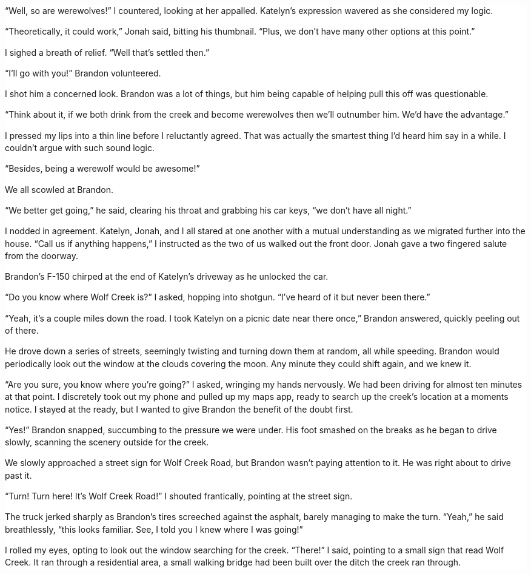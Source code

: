 “Well, so are werewolves!” I countered, looking at her appalled. Katelyn’s expression wavered as she considered my logic.

“Theoretically, it could work,” Jonah said, bitting his thumbnail. “Plus, we don’t have many other options at this point.”

I sighed a breath of relief. “Well that’s settled then.”

“I’ll go with you!” Brandon volunteered.

I shot him a concerned look. Brandon was a lot of things, but him being capable of helping pull this off was questionable.

“Think about it, if we both drink from the creek and become werewolves then we’ll outnumber him. We’d have the advantage.”

I pressed my lips into a thin line before I reluctantly agreed. That was actually the smartest thing I’d heard him say in a while. I couldn’t argue with such sound logic.

“Besides, being a werewolf would be awesome!”

We all scowled at Brandon.

“We better get going,” he said, clearing his throat and grabbing his car keys, “we don’t have all night.”

I nodded in agreement. Katelyn, Jonah, and I all stared at one another with a mutual understanding as we migrated further into the house. “Call us if anything happens,” I instructed as the two of us walked out the front door. Jonah gave a two fingered salute from the doorway.

Brandon’s F-150 chirped at the end of Katelyn’s driveway as he unlocked the car.

“Do you know where Wolf Creek is?” I asked, hopping into shotgun. “I’ve heard of it but never been there.”

“Yeah, it’s a couple miles down the road. I took Katelyn on a picnic date near there once,” Brandon answered, quickly peeling out of there.

He drove down a series of streets, seemingly twisting and turning down them at random, all while speeding. Brandon would periodically look out the window at the clouds covering the moon. Any minute they could shift again, and we knew it.

“Are you sure, you know where you’re going?” I asked, wringing my hands nervously. We had been driving for almost ten minutes at that point. I discretely took out my phone and pulled up my maps app, ready to search up the creek’s location at a moments notice. I stayed at the ready, but I wanted to give Brandon the benefit of the doubt first.

“Yes!” Brandon snapped, succumbing to the pressure we were under. His foot smashed on the breaks as he began to drive slowly, scanning the scenery outside for the creek.

We slowly approached a street sign for Wolf Creek Road, but Brandon wasn’t paying attention to it. He was right about to drive past it.

“Turn! Turn here! It’s Wolf Creek Road!” I shouted frantically, pointing at the street sign.

The truck jerked sharply as Brandon’s tires screeched against the asphalt, barely managing to make the turn. “Yeah,” he said breathlessly, “this looks familiar. See, I told you I knew where I was going!”

I rolled my eyes, opting to look out the window searching for the creek. “There!” I said, pointing to a small sign that read Wolf Creek. It ran through a residential area, a small walking bridge had been built over the ditch the creek ran through.
